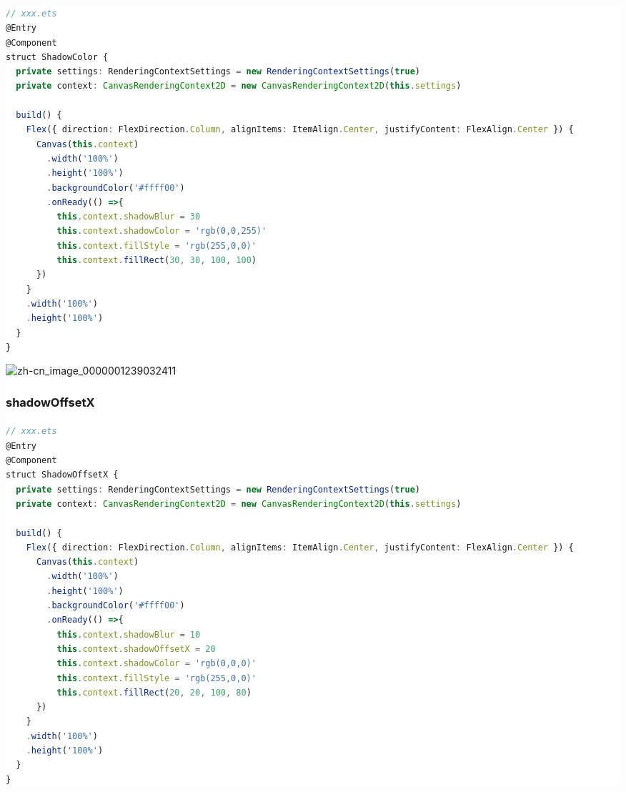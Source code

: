 ```ts
// xxx.ets
@Entry
@Component
struct ShadowColor {
  private settings: RenderingContextSettings = new RenderingContextSettings(true)
  private context: CanvasRenderingContext2D = new CanvasRenderingContext2D(this.settings)
  
  build() {
    Flex({ direction: FlexDirection.Column, alignItems: ItemAlign.Center, justifyContent: FlexAlign.Center }) {
      Canvas(this.context)
        .width('100%')
        .height('100%')
        .backgroundColor('#ffff00')
        .onReady(() =>{
          this.context.shadowBlur = 30
          this.context.shadowColor = 'rgb(0,0,255)'
          this.context.fillStyle = 'rgb(255,0,0)'
          this.context.fillRect(30, 30, 100, 100)
      })
    }
    .width('100%')
    .height('100%')
  }
}
```

![zh-cn_image_0000001239032411](figures/zh-cn_image_0000001239032411.png)


### shadowOffsetX

```ts
// xxx.ets
@Entry
@Component
struct ShadowOffsetX {
  private settings: RenderingContextSettings = new RenderingContextSettings(true)
  private context: CanvasRenderingContext2D = new CanvasRenderingContext2D(this.settings)
  
  build() {
    Flex({ direction: FlexDirection.Column, alignItems: ItemAlign.Center, justifyContent: FlexAlign.Center }) {
      Canvas(this.context)
        .width('100%')
        .height('100%')
        .backgroundColor('#ffff00')
        .onReady(() =>{
          this.context.shadowBlur = 10
          this.context.shadowOffsetX = 20
          this.context.shadowColor = 'rgb(0,0,0)'
          this.context.fillStyle = 'rgb(255,0,0)'
          this.context.fillRect(20, 20, 100, 80)
      })
    }
    .width('100%')
    .height('100%')
  }
}
```

